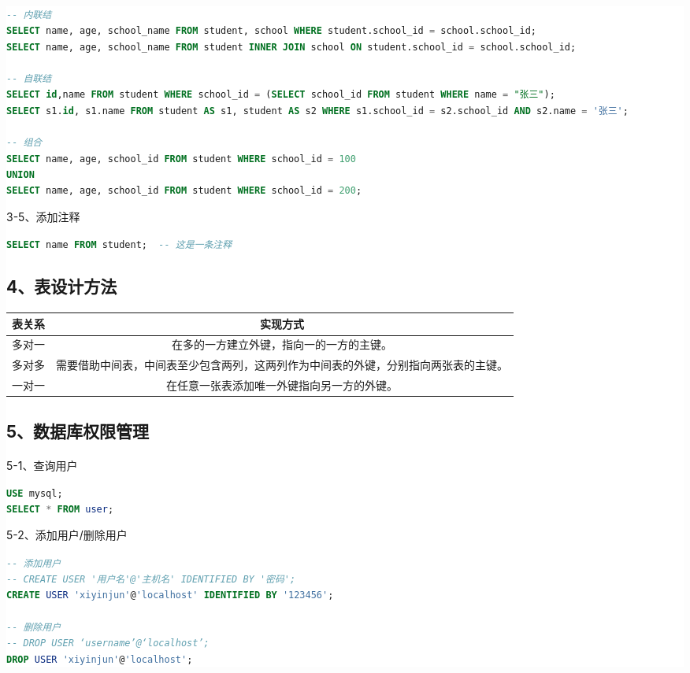 ```sql
-- 内联结
SELECT name, age, school_name FROM student, school WHERE student.school_id = school.school_id;
SELECT name, age, school_name FROM student INNER JOIN school ON student.school_id = school.school_id;

-- 自联结
SELECT id,name FROM student WHERE school_id = (SELECT school_id FROM student WHERE name = "张三");
SELECT s1.id, s1.name FROM student AS s1, student AS s2 WHERE s1.school_id = s2.school_id AND s2.name = '张三';

-- 组合
SELECT name, age, school_id FROM student WHERE school_id = 100
UNION
SELECT name, age, school_id FROM student WHERE school_id = 200;
```


3-5、添加注释

```sql
SELECT name FROM student;  -- 这是一条注释
```

## 4、表设计方法

| 表关系 | 实现方式 |
|:--:|:--:|
| 多对一 | 在多的一方建立外键，指向一的一方的主键。 |
| 多对多 | 需要借助中间表，中间表至少包含两列，这两列作为中间表的外键，分别指向两张表的主键。 |
| 一对一 | 在任意一张表添加唯一外键指向另一方的外键。 |

## 5、数据库权限管理

5-1、查询用户

```sql
USE mysql;
SELECT * FROM user;
```

5-2、添加用户/删除用户

```sql
-- 添加用户
-- CREATE USER '用户名'@'主机名' IDENTIFIED BY '密码';
CREATE USER 'xiyinjun'@'localhost' IDENTIFIED BY '123456';

-- 删除用户
-- DROP USER ‘username’@‘localhost’;
DROP USER 'xiyinjun'@'localhost';
```

